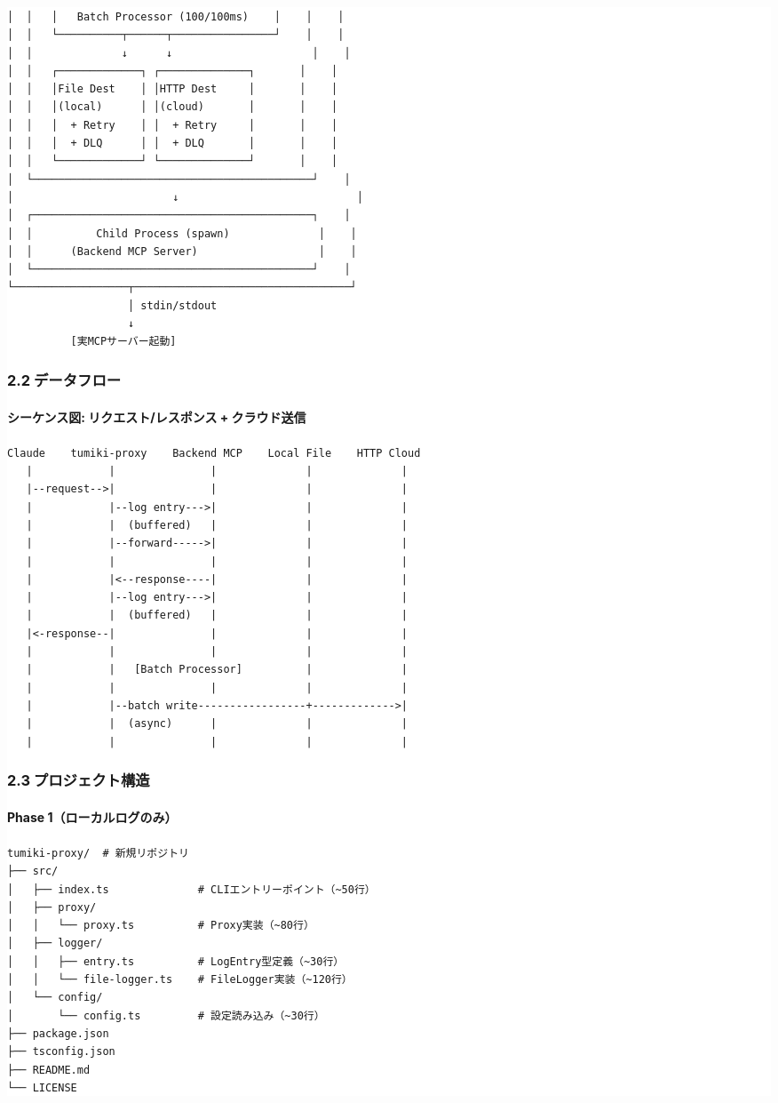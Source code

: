 ```
│  │   │   Batch Processor (100/100ms)    │    │    │
│  │   └──────────┬──────┬────────────────┘    │    │
│  │              ↓      ↓                      │    │
│  │   ┌─────────────┐ ┌──────────────┐       │    │
│  │   │File Dest    │ │HTTP Dest     │       │    │
│  │   │(local)      │ │(cloud)       │       │    │
│  │   │  + Retry    │ │  + Retry     │       │    │
│  │   │  + DLQ      │ │  + DLQ       │       │    │
│  │   └─────────────┘ └──────────────┘       │    │
│  └────────────────────────────────────────────┘    │
│                         ↓                            │
│  ┌────────────────────────────────────────────┐    │
│  │          Child Process (spawn)              │    │
│  │      (Backend MCP Server)                   │    │
│  └────────────────────────────────────────────┘    │
└──────────────────┬──────────────────────────────────┘
                   │ stdin/stdout
                   ↓
          [実MCPサーバー起動]
```

### 2.2 データフロー

#### シーケンス図: リクエスト/レスポンス + クラウド送信

```
Claude    tumiki-proxy    Backend MCP    Local File    HTTP Cloud
   |            |               |              |              |
   |--request-->|               |              |              |
   |            |--log entry--->|              |              |
   |            |  (buffered)   |              |              |
   |            |--forward----->|              |              |
   |            |               |              |              |
   |            |<--response----|              |              |
   |            |--log entry--->|              |              |
   |            |  (buffered)   |              |              |
   |<-response--|               |              |              |
   |            |               |              |              |
   |            |   [Batch Processor]          |              |
   |            |               |              |              |
   |            |--batch write-----------------+------------->|
   |            |  (async)      |              |              |
   |            |               |              |              |
```

### 2.3 プロジェクト構造

#### Phase 1（ローカルログのみ）

```
tumiki-proxy/  # 新規リポジトリ
├── src/
│   ├── index.ts              # CLIエントリーポイント（~50行）
│   ├── proxy/
│   │   └── proxy.ts          # Proxy実装（~80行）
│   ├── logger/
│   │   ├── entry.ts          # LogEntry型定義（~30行）
│   │   └── file-logger.ts    # FileLogger実装（~120行）
│   └── config/
│       └── config.ts         # 設定読み込み（~30行）
├── package.json
├── tsconfig.json
├── README.md
└── LICENSE
```